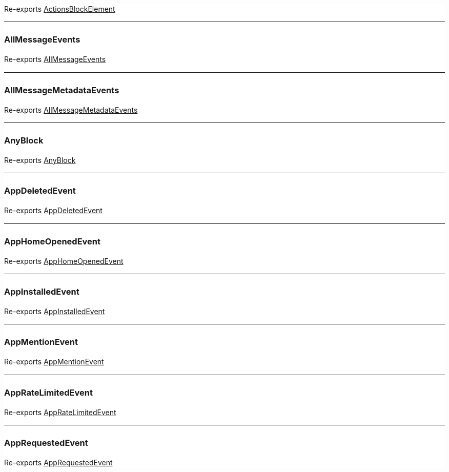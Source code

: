 Re-exports [ActionsBlockElement](../types/type-aliases/ActionsBlockElement.md)

***

### AllMessageEvents

Re-exports [AllMessageEvents](../types/type-aliases/AllMessageEvents.md)

***

### AllMessageMetadataEvents

Re-exports [AllMessageMetadataEvents](../types/type-aliases/AllMessageMetadataEvents.md)

***

### AnyBlock

Re-exports [AnyBlock](../types/type-aliases/AnyBlock.md)

***

### AppDeletedEvent

Re-exports [AppDeletedEvent](../types/interfaces/AppDeletedEvent.md)

***

### AppHomeOpenedEvent

Re-exports [AppHomeOpenedEvent](../types/interfaces/AppHomeOpenedEvent.md)

***

### AppInstalledEvent

Re-exports [AppInstalledEvent](../types/interfaces/AppInstalledEvent.md)

***

### AppMentionEvent

Re-exports [AppMentionEvent](../types/interfaces/AppMentionEvent.md)

***

### AppRateLimitedEvent

Re-exports [AppRateLimitedEvent](../types/interfaces/AppRateLimitedEvent.md)

***

### AppRequestedEvent

Re-exports [AppRequestedEvent](../types/interfaces/AppRequestedEvent.md)

